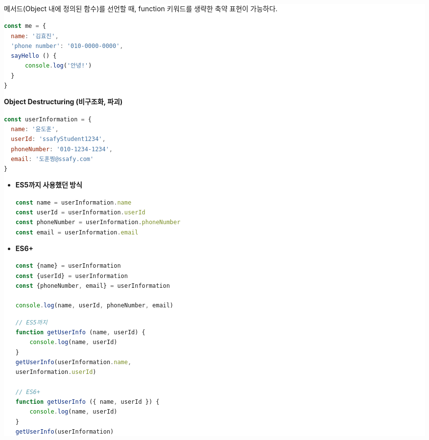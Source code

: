 

메서드(Object 내에 정의된 함수)를 선언할 때, function 키워드를 생략한 축약 표현이 가능하다.

```javascript
const me = {
  name: '김효진',
  'phone number': '010-0000-0000',
  sayHello () {
      console.log('안녕!')
  }
}
```



**Object Destructuring (비구조화, 파괴)** 

```javascript
const userInformation = {
  name: '윤도훈', 
  userId: 'ssafyStudent1234',
  phoneNumber: '010-1234-1234',
  email: '도훈찡@ssafy.com'
}
```



* **ES5까지 사용했던 방식**

  ```javascript
  const name = userInformation.name
  const userId = userInformation.userId
  const phoneNumber = userInformation.phoneNumber
  const email = userInformation.email
  ```

* **ES6+**

  ```javascript
  const {name} = userInformation
  const {userId} = userInformation
  const {phoneNumber, email} = userInformation
  
  console.log(name, userId, phoneNumber, email)
  ```

  ```javascript
  // ES5까지
  function getUserInfo (name, userId) {
      console.log(name, userId)
  }
  getUserInfo(userInformation.name,
  userInformation.userId)
  
  // ES6+
  function getUserInfo ({ name, userId }) {
      console.log(name, userId)
  }
  getUserInfo(userInformation)
  ```
